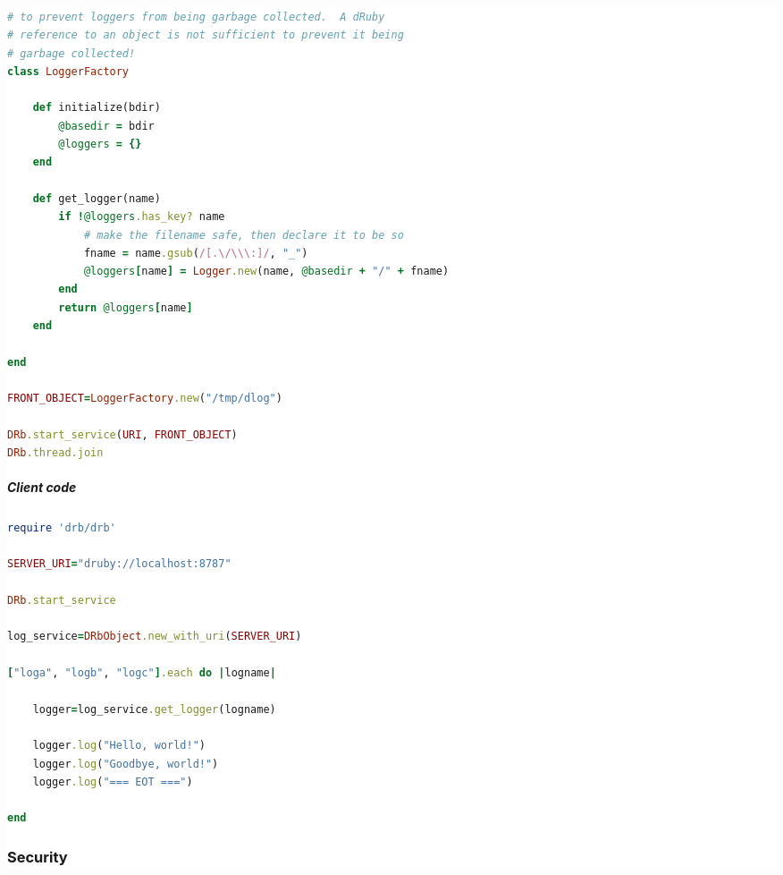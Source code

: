 ```ruby
# to prevent loggers from being garbage collected.  A dRuby
# reference to an object is not sufficient to prevent it being
# garbage collected!
class LoggerFactory

    def initialize(bdir)
        @basedir = bdir
        @loggers = {}
    end

    def get_logger(name)
        if !@loggers.has_key? name
            # make the filename safe, then declare it to be so
            fname = name.gsub(/[.\/\\\:]/, "_")
            @loggers[name] = Logger.new(name, @basedir + "/" + fname)
        end
        return @loggers[name]
    end

end

FRONT_OBJECT=LoggerFactory.new("/tmp/dlog")

DRb.start_service(URI, FRONT_OBJECT)
DRb.thread.join
```

##### Client code[](#client-code-1)


```ruby
require 'drb/drb'

SERVER_URI="druby://localhost:8787"

DRb.start_service

log_service=DRbObject.new_with_uri(SERVER_URI)

["loga", "logb", "logc"].each do |logname|

    logger=log_service.get_logger(logname)

    logger.log("Hello, world!")
    logger.log("Goodbye, world!")
    logger.log("=== EOT ===")

end
```

### Security[](#security)
